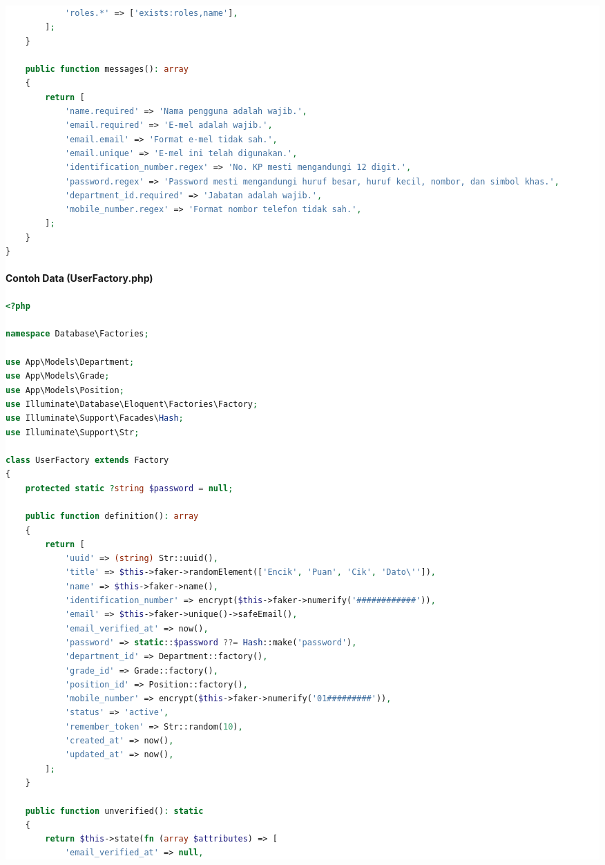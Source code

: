 ```php
            'roles.*' => ['exists:roles,name'],
        ];
    }

    public function messages(): array
    {
        return [
            'name.required' => 'Nama pengguna adalah wajib.',
            'email.required' => 'E-mel adalah wajib.',
            'email.email' => 'Format e-mel tidak sah.',
            'email.unique' => 'E-mel ini telah digunakan.',
            'identification_number.regex' => 'No. KP mesti mengandungi 12 digit.',
            'password.regex' => 'Password mesti mengandungi huruf besar, huruf kecil, nombor, dan simbol khas.',
            'department_id.required' => 'Jabatan adalah wajib.',
            'mobile_number.regex' => 'Format nombor telefon tidak sah.',
        ];
    }
}
```

#### Contoh Data (UserFactory.php)

```php
<?php

namespace Database\Factories;

use App\Models\Department;
use App\Models\Grade;
use App\Models\Position;
use Illuminate\Database\Eloquent\Factories\Factory;
use Illuminate\Support\Facades\Hash;
use Illuminate\Support\Str;

class UserFactory extends Factory
{
    protected static ?string $password = null;

    public function definition(): array
    {
        return [
            'uuid' => (string) Str::uuid(),
            'title' => $this->faker->randomElement(['Encik', 'Puan', 'Cik', 'Dato\'']),
            'name' => $this->faker->name(),
            'identification_number' => encrypt($this->faker->numerify('############')),
            'email' => $this->faker->unique()->safeEmail(),
            'email_verified_at' => now(),
            'password' => static::$password ??= Hash::make('password'),
            'department_id' => Department::factory(),
            'grade_id' => Grade::factory(),
            'position_id' => Position::factory(),
            'mobile_number' => encrypt($this->faker->numerify('01#########')),
            'status' => 'active',
            'remember_token' => Str::random(10),
            'created_at' => now(),
            'updated_at' => now(),
        ];
    }

    public function unverified(): static
    {
        return $this->state(fn (array $attributes) => [
            'email_verified_at' => null,
```